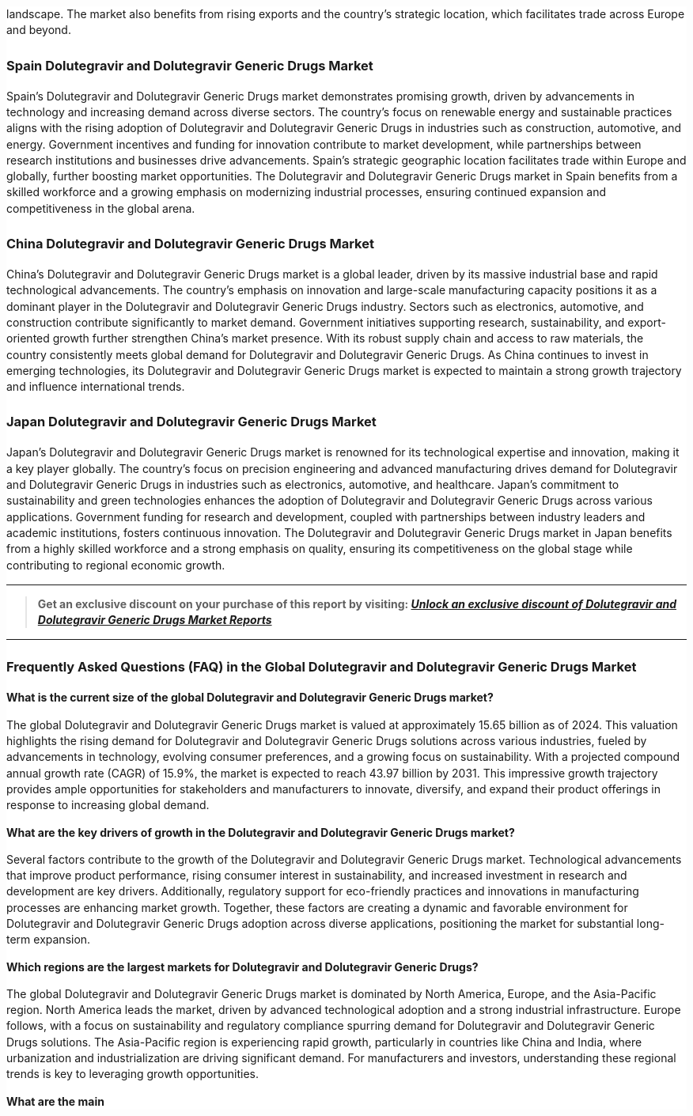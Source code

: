 landscape. The market also benefits from rising exports and the country&rsquo;s strategic location, which facilitates trade across Europe and beyond.</p><h3>Spain Dolutegravir and Dolutegravir Generic Drugs Market</h3><p>Spain&rsquo;s Dolutegravir and Dolutegravir Generic Drugs market demonstrates promising growth, driven by advancements in technology and increasing demand across diverse sectors. The country&rsquo;s focus on renewable energy and sustainable practices aligns with the rising adoption of Dolutegravir and Dolutegravir Generic Drugs in industries such as construction, automotive, and energy. Government incentives and funding for innovation contribute to market development, while partnerships between research institutions and businesses drive advancements. Spain&rsquo;s strategic geographic location facilitates trade within Europe and globally, further boosting market opportunities. The Dolutegravir and Dolutegravir Generic Drugs market in Spain benefits from a skilled workforce and a growing emphasis on modernizing industrial processes, ensuring continued expansion and competitiveness in the global arena.</p><h3>China Dolutegravir and Dolutegravir Generic Drugs Market</h3><p>China&rsquo;s Dolutegravir and Dolutegravir Generic Drugs market is a global leader, driven by its massive industrial base and rapid technological advancements. The country&rsquo;s emphasis on innovation and large-scale manufacturing capacity positions it as a dominant player in the Dolutegravir and Dolutegravir Generic Drugs industry. Sectors such as electronics, automotive, and construction contribute significantly to market demand. Government initiatives supporting research, sustainability, and export-oriented growth further strengthen China&rsquo;s market presence. With its robust supply chain and access to raw materials, the country consistently meets global demand for Dolutegravir and Dolutegravir Generic Drugs. As China continues to invest in emerging technologies, its Dolutegravir and Dolutegravir Generic Drugs market is expected to maintain a strong growth trajectory and influence international trends.</p><h3>Japan Dolutegravir and Dolutegravir Generic Drugs Market</h3><p>Japan&rsquo;s Dolutegravir and Dolutegravir Generic Drugs market is renowned for its technological expertise and innovation, making it a key player globally. The country&rsquo;s focus on precision engineering and advanced manufacturing drives demand for Dolutegravir and Dolutegravir Generic Drugs in industries such as electronics, automotive, and healthcare. Japan&rsquo;s commitment to sustainability and green technologies enhances the adoption of Dolutegravir and Dolutegravir Generic Drugs across various applications. Government funding for research and development, coupled with partnerships between industry leaders and academic institutions, fosters continuous innovation. The Dolutegravir and Dolutegravir Generic Drugs market in Japan benefits from a highly skilled workforce and a strong emphasis on quality, ensuring its competitiveness on the global stage while contributing to regional economic growth.</p><hr /><blockquote><p><strong>Get an exclusive discount on your purchase of this report by visiting: <em><a href="://marketresearchpulse.com/ask-for-discount/52645?utm_source=Github&amp;utm_medium=0115">Unlock an exclusive discount of Dolutegravir and Dolutegravir Generic Drugs Market Reports</a></em>&nbsp;</strong></p></blockquote><hr /><h3>Frequently Asked Questions (FAQ) in the Global Dolutegravir and Dolutegravir Generic Drugs Market</h3><p><strong>What is the current size of the global Dolutegravir and Dolutegravir Generic Drugs market?</strong></p><p>The global Dolutegravir and Dolutegravir Generic Drugs market is valued at approximately 15.65 billion as of 2024. This valuation highlights the rising demand for Dolutegravir and Dolutegravir Generic Drugs solutions across various industries, fueled by advancements in technology, evolving consumer preferences, and a growing focus on sustainability. With a projected compound annual growth rate (CAGR) of 15.9%, the market is expected to reach 43.97 billion by 2031. This impressive growth trajectory provides ample opportunities for stakeholders and manufacturers to innovate, diversify, and expand their product offerings in response to increasing global demand.</p><p><strong>What are the key drivers of growth in the Dolutegravir and Dolutegravir Generic Drugs market?</strong></p><p>Several factors contribute to the growth of the Dolutegravir and Dolutegravir Generic Drugs market. Technological advancements that improve product performance, rising consumer interest in sustainability, and increased investment in research and development are key drivers. Additionally, regulatory support for eco-friendly practices and innovations in manufacturing processes are enhancing market growth. Together, these factors are creating a dynamic and favorable environment for Dolutegravir and Dolutegravir Generic Drugs adoption across diverse applications, positioning the market for substantial long-term expansion.</p><p><strong>Which regions are the largest markets for Dolutegravir and Dolutegravir Generic Drugs?</strong></p><p>The global Dolutegravir and Dolutegravir Generic Drugs market is dominated by North America, Europe, and the Asia-Pacific region. North America leads the market, driven by advanced technological adoption and a strong industrial infrastructure. Europe follows, with a focus on sustainability and regulatory compliance spurring demand for Dolutegravir and Dolutegravir Generic Drugs solutions. The Asia-Pacific region is experiencing rapid growth, particularly in countries like China and India, where urbanization and industrialization are driving significant demand. For manufacturers and investors, understanding these regional trends is key to leveraging growth opportunities.</p><p><strong>What are the main
